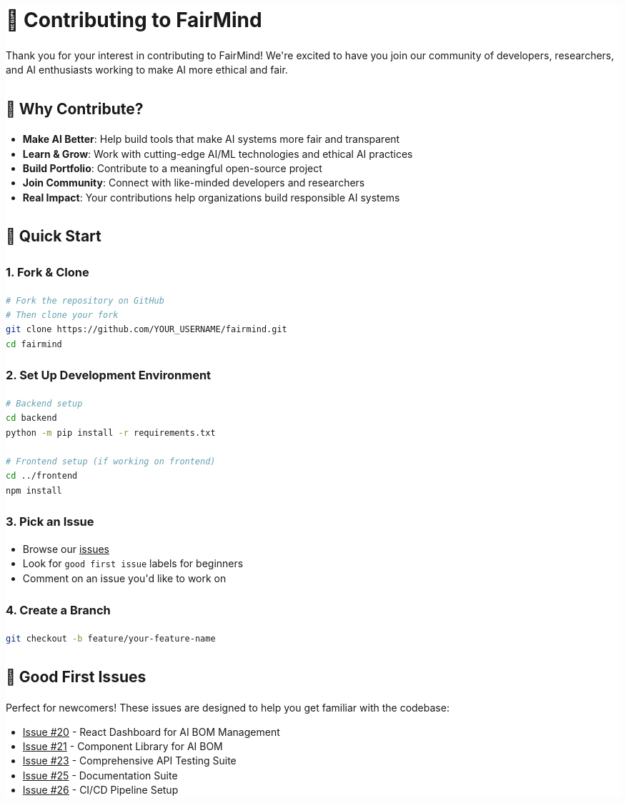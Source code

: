 # 🤝 Contributing to FairMind

Thank you for your interest in contributing to FairMind! We're excited to have you join our community of developers, researchers, and AI enthusiasts working to make AI more ethical and fair.

## 🌟 Why Contribute?

- **Make AI Better**: Help build tools that make AI systems more fair and transparent
- **Learn & Grow**: Work with cutting-edge AI/ML technologies and ethical AI practices
- **Build Portfolio**: Contribute to a meaningful open-source project
- **Join Community**: Connect with like-minded developers and researchers
- **Real Impact**: Your contributions help organizations build responsible AI systems

## 🚀 Quick Start

### 1. Fork & Clone
```bash
# Fork the repository on GitHub
# Then clone your fork
git clone https://github.com/YOUR_USERNAME/fairmind.git
cd fairmind
```

### 2. Set Up Development Environment
```bash
# Backend setup
cd backend
python -m pip install -r requirements.txt

# Frontend setup (if working on frontend)
cd ../frontend
npm install
```

### 3. Pick an Issue
- Browse our [issues](https://github.com/radhi1991/fairmind/issues)
- Look for `good first issue` labels for beginners
- Comment on an issue you'd like to work on

### 4. Create a Branch
```bash
git checkout -b feature/your-feature-name
```

## 🎯 Good First Issues

Perfect for newcomers! These issues are designed to help you get familiar with the codebase:

- [Issue #20](https://github.com/radhi1991/fairmind/issues/20) - React Dashboard for AI BOM Management
- [Issue #21](https://github.com/radhi1991/fairmind/issues/21) - Component Library for AI BOM
- [Issue #23](https://github.com/radhi1991/fairmind/issues/23) - Comprehensive API Testing Suite
- [Issue #25](https://github.com/radhi1991/fairmind/issues/25) - Documentation Suite
- [Issue #26](https://github.com/radhi1991/fairmind/issues/26) - CI/CD Pipeline Setup
